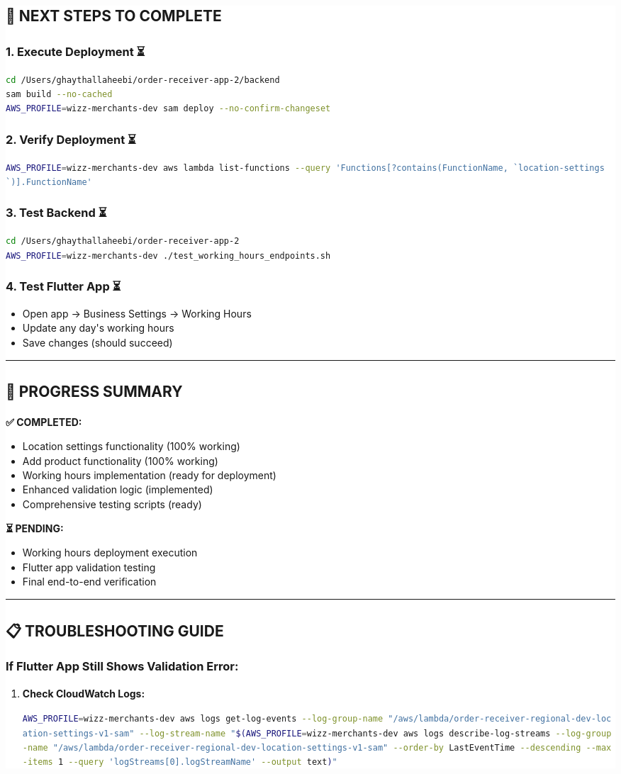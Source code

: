 
## 🚨 NEXT STEPS TO COMPLETE

### 1. Execute Deployment ⏳
```bash
cd /Users/ghaythallaheebi/order-receiver-app-2/backend
sam build --no-cached
AWS_PROFILE=wizz-merchants-dev sam deploy --no-confirm-changeset
```

### 2. Verify Deployment ⏳
```bash
AWS_PROFILE=wizz-merchants-dev aws lambda list-functions --query 'Functions[?contains(FunctionName, `location-settings`)].FunctionName'
```

### 3. Test Backend ⏳
```bash
cd /Users/ghaythallaheebi/order-receiver-app-2
AWS_PROFILE=wizz-merchants-dev ./test_working_hours_endpoints.sh
```

### 4. Test Flutter App ⏳
- Open app → Business Settings → Working Hours
- Update any day's working hours
- Save changes (should succeed)

---

## 💾 PROGRESS SUMMARY

**✅ COMPLETED:**
- Location settings functionality (100% working)
- Add product functionality (100% working)
- Working hours implementation (ready for deployment)
- Enhanced validation logic (implemented)
- Comprehensive testing scripts (ready)

**⏳ PENDING:**
- Working hours deployment execution
- Flutter app validation testing
- Final end-to-end verification

---

## 📋 TROUBLESHOOTING GUIDE

### If Flutter App Still Shows Validation Error:
1. **Check CloudWatch Logs:**
   ```bash
   AWS_PROFILE=wizz-merchants-dev aws logs get-log-events --log-group-name "/aws/lambda/order-receiver-regional-dev-location-settings-v1-sam" --log-stream-name "$(AWS_PROFILE=wizz-merchants-dev aws logs describe-log-streams --log-group-name "/aws/lambda/order-receiver-regional-dev-location-settings-v1-sam" --order-by LastEventTime --descending --max-items 1 --query 'logStreams[0].logStreamName' --output text)"
   ```
